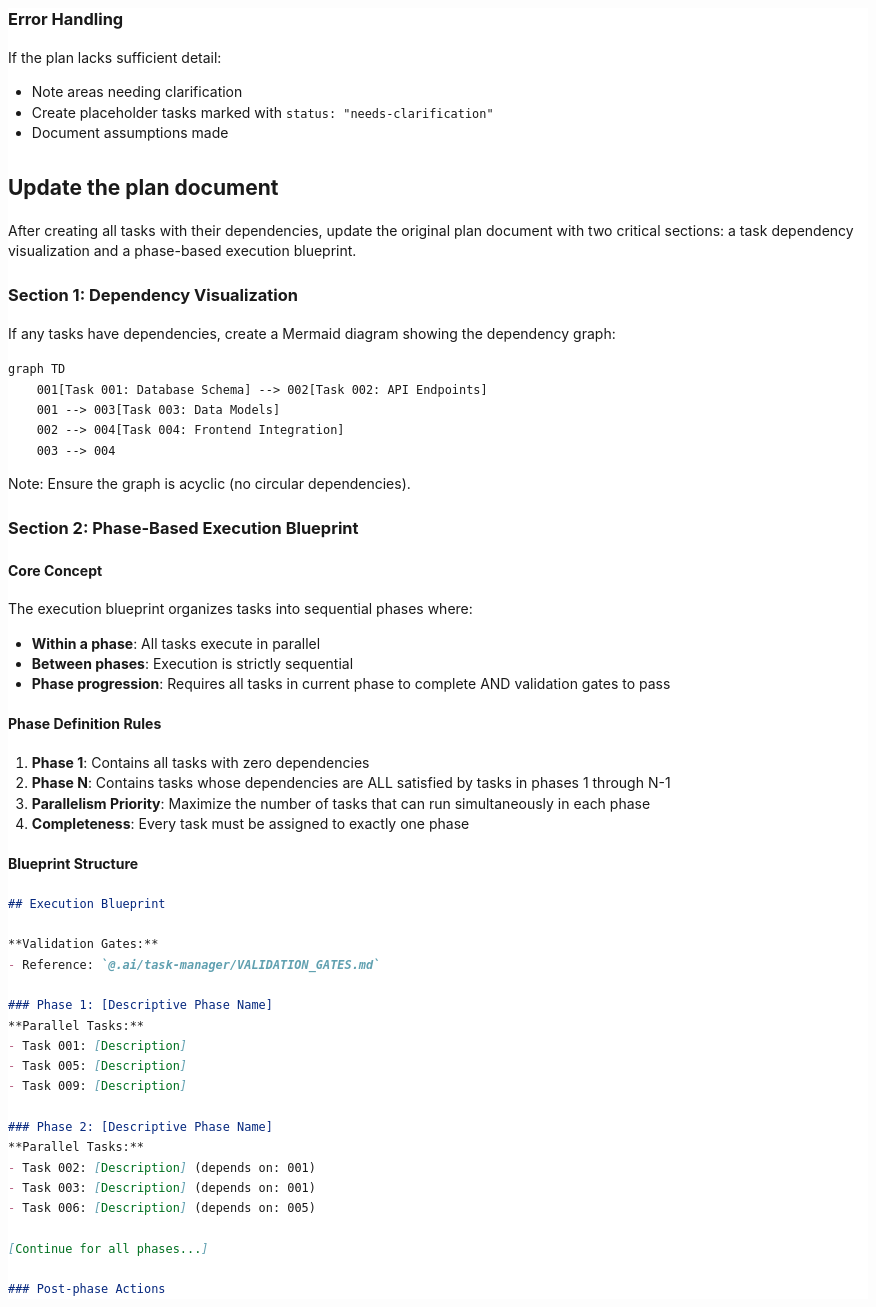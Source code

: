 ### Error Handling
If the plan lacks sufficient detail:
- Note areas needing clarification
- Create placeholder tasks marked with `status: "needs-clarification"`
- Document assumptions made

## Update the plan document

After creating all tasks with their dependencies, update the original plan document with two critical sections: a task dependency visualization and a phase-based execution blueprint.

### Section 1: Dependency Visualization

If any tasks have dependencies, create a Mermaid diagram showing the dependency graph:

```mermaid
graph TD
    001[Task 001: Database Schema] --> 002[Task 002: API Endpoints]
    001 --> 003[Task 003: Data Models]
    002 --> 004[Task 004: Frontend Integration]
    003 --> 004
```

Note: Ensure the graph is acyclic (no circular dependencies).

### Section 2: Phase-Based Execution Blueprint

#### Core Concept
The execution blueprint organizes tasks into sequential phases where:
- **Within a phase**: All tasks execute in parallel
- **Between phases**: Execution is strictly sequential
- **Phase progression**: Requires all tasks in current phase to complete AND validation gates to pass

#### Phase Definition Rules
1. **Phase 1**: Contains all tasks with zero dependencies
2. **Phase N**: Contains tasks whose dependencies are ALL satisfied by tasks in phases 1 through N-1
3. **Parallelism Priority**: Maximize the number of tasks that can run simultaneously in each phase
4. **Completeness**: Every task must be assigned to exactly one phase

#### Blueprint Structure

```markdown
## Execution Blueprint

**Validation Gates:**
- Reference: `@.ai/task-manager/VALIDATION_GATES.md`

### Phase 1: [Descriptive Phase Name]
**Parallel Tasks:**
- Task 001: [Description]
- Task 005: [Description]
- Task 009: [Description]

### Phase 2: [Descriptive Phase Name]
**Parallel Tasks:**
- Task 002: [Description] (depends on: 001)
- Task 003: [Description] (depends on: 001)
- Task 006: [Description] (depends on: 005)

[Continue for all phases...]

### Post-phase Actions

```